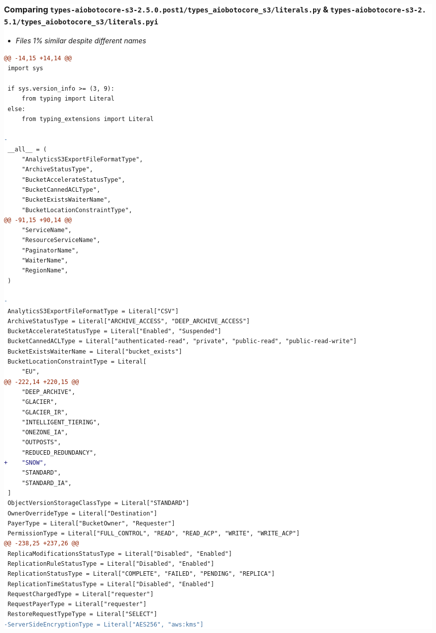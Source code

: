 ### Comparing `types-aiobotocore-s3-2.5.0.post1/types_aiobotocore_s3/literals.py` & `types-aiobotocore-s3-2.5.1/types_aiobotocore_s3/literals.pyi`

 * *Files 1% similar despite different names*

```diff
@@ -14,15 +14,14 @@
 import sys
 
 if sys.version_info >= (3, 9):
     from typing import Literal
 else:
     from typing_extensions import Literal
 
-
 __all__ = (
     "AnalyticsS3ExportFileFormatType",
     "ArchiveStatusType",
     "BucketAccelerateStatusType",
     "BucketCannedACLType",
     "BucketExistsWaiterName",
     "BucketLocationConstraintType",
@@ -91,15 +90,14 @@
     "ServiceName",
     "ResourceServiceName",
     "PaginatorName",
     "WaiterName",
     "RegionName",
 )
 
-
 AnalyticsS3ExportFileFormatType = Literal["CSV"]
 ArchiveStatusType = Literal["ARCHIVE_ACCESS", "DEEP_ARCHIVE_ACCESS"]
 BucketAccelerateStatusType = Literal["Enabled", "Suspended"]
 BucketCannedACLType = Literal["authenticated-read", "private", "public-read", "public-read-write"]
 BucketExistsWaiterName = Literal["bucket_exists"]
 BucketLocationConstraintType = Literal[
     "EU",
@@ -222,14 +220,15 @@
     "DEEP_ARCHIVE",
     "GLACIER",
     "GLACIER_IR",
     "INTELLIGENT_TIERING",
     "ONEZONE_IA",
     "OUTPOSTS",
     "REDUCED_REDUNDANCY",
+    "SNOW",
     "STANDARD",
     "STANDARD_IA",
 ]
 ObjectVersionStorageClassType = Literal["STANDARD"]
 OwnerOverrideType = Literal["Destination"]
 PayerType = Literal["BucketOwner", "Requester"]
 PermissionType = Literal["FULL_CONTROL", "READ", "READ_ACP", "WRITE", "WRITE_ACP"]
@@ -238,25 +237,26 @@
 ReplicaModificationsStatusType = Literal["Disabled", "Enabled"]
 ReplicationRuleStatusType = Literal["Disabled", "Enabled"]
 ReplicationStatusType = Literal["COMPLETE", "FAILED", "PENDING", "REPLICA"]
 ReplicationTimeStatusType = Literal["Disabled", "Enabled"]
 RequestChargedType = Literal["requester"]
 RequestPayerType = Literal["requester"]
 RestoreRequestTypeType = Literal["SELECT"]
-ServerSideEncryptionType = Literal["AES256", "aws:kms"]
```